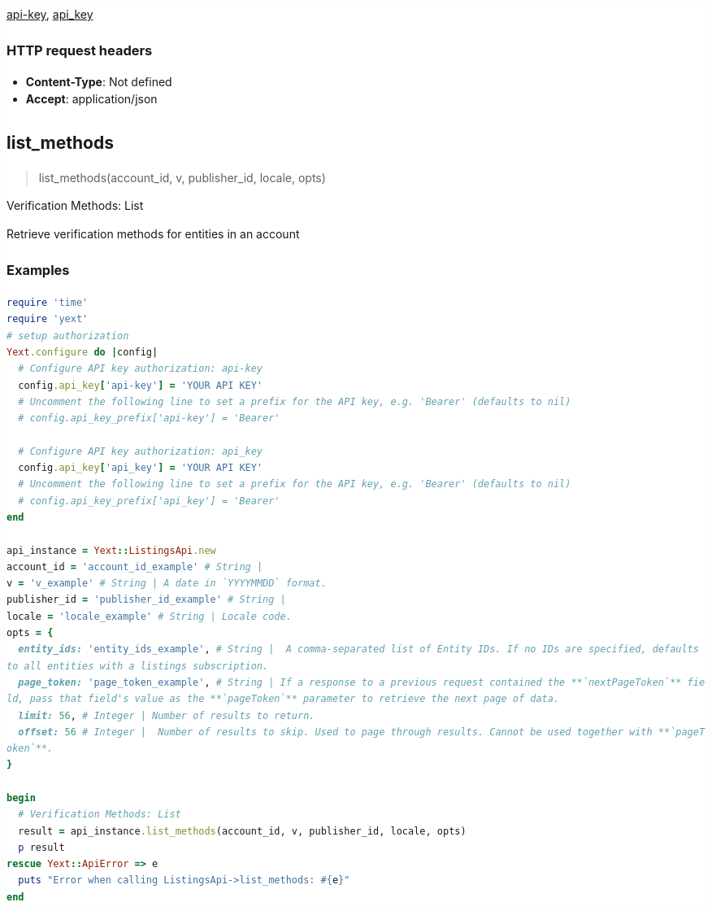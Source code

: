 [api-key](../README.md#api-key), [api_key](../README.md#api_key)

### HTTP request headers

- **Content-Type**: Not defined
- **Accept**: application/json


## list_methods

> <ListMethodsResponse> list_methods(account_id, v, publisher_id, locale, opts)

Verification Methods: List

Retrieve verification methods for entities in an account 

### Examples

```ruby
require 'time'
require 'yext'
# setup authorization
Yext.configure do |config|
  # Configure API key authorization: api-key
  config.api_key['api-key'] = 'YOUR API KEY'
  # Uncomment the following line to set a prefix for the API key, e.g. 'Bearer' (defaults to nil)
  # config.api_key_prefix['api-key'] = 'Bearer'

  # Configure API key authorization: api_key
  config.api_key['api_key'] = 'YOUR API KEY'
  # Uncomment the following line to set a prefix for the API key, e.g. 'Bearer' (defaults to nil)
  # config.api_key_prefix['api_key'] = 'Bearer'
end

api_instance = Yext::ListingsApi.new
account_id = 'account_id_example' # String | 
v = 'v_example' # String | A date in `YYYYMMDD` format.
publisher_id = 'publisher_id_example' # String | 
locale = 'locale_example' # String | Locale code.
opts = {
  entity_ids: 'entity_ids_example', # String |  A comma-separated list of Entity IDs. If no IDs are specified, defaults to all entities with a listings subscription. 
  page_token: 'page_token_example', # String | If a response to a previous request contained the **`nextPageToken`** field, pass that field's value as the **`pageToken`** parameter to retrieve the next page of data. 
  limit: 56, # Integer | Number of results to return.
  offset: 56 # Integer |  Number of results to skip. Used to page through results. Cannot be used together with **`pageToken`**. 
}

begin
  # Verification Methods: List
  result = api_instance.list_methods(account_id, v, publisher_id, locale, opts)
  p result
rescue Yext::ApiError => e
  puts "Error when calling ListingsApi->list_methods: #{e}"
end
```
